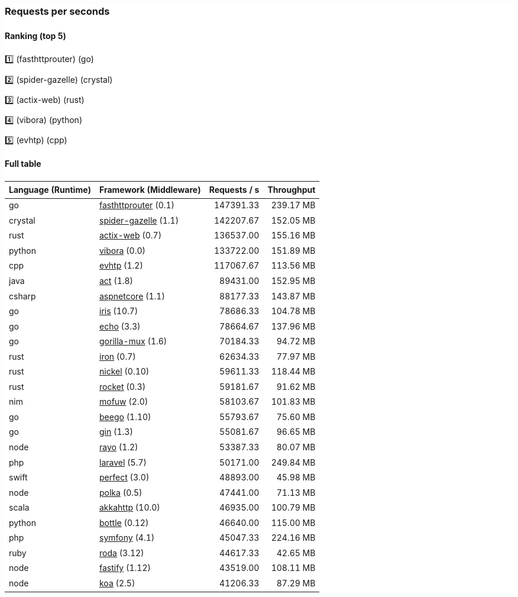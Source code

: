 ### Requests per seconds


#### Ranking (top 5)


:one: (fasthttprouter) (go)


:two: (spider-gazelle) (crystal)


:three: (actix-web) (rust)


:four: (vibora) (python)


:five: (evhtp) (cpp)


#### Full table

| Language (Runtime) | Framework (Middleware) | Requests / s | Throughput |
|---------------------------|---------------------------|----------------:|---------:|
| go | [fasthttprouter](http://godoc.org/github.com/buaazp/fasthttprouter) (0.1) | 147391.33 | 239.17 MB |
| crystal | [spider-gazelle](http://spider-gazelle.net) (1.1) | 142207.67 | 152.05 MB |
| rust | [actix-web](http://actix.rs) (0.7) | 136537.00 | 155.16 MB |
| python | [vibora](http://vibora.io) (0.0) | 133722.00 | 151.89 MB |
| cpp | [evhtp](http://github.com/criticalstack/libevhtp) (1.2) | 117067.67 | 113.56 MB |
| java | [act](http://actframework.org) (1.8) | 89431.00 | 152.95 MB |
| csharp | [aspnetcore](http://docs.microsoft.com/en-us/aspnet/index) (1.1) | 88177.33 | 143.87 MB |
| go | [iris](http://iris-go.com) (10.7) | 78686.33 | 104.78 MB |
| go | [echo](http://echo.labstack.com) (3.3) | 78664.67 | 137.96 MB |
| go | [gorilla-mux](http://www.gorillatoolkit.org/pkg/mux) (1.6) | 70184.33 | 94.72 MB |
| rust | [iron](http://ironframework.io) (0.7) | 62634.33 | 77.97 MB |
| rust | [nickel](http://nickel.rs) (0.10) | 59611.33 | 118.44 MB |
| rust | [rocket](http://nickel-org.github.io) (0.3) | 59181.67 | 91.62 MB |
| nim | [mofuw](http://github.com/2vg/mofuw) (2.0) | 58103.67 | 101.83 MB |
| go | [beego](http://beego.me) (1.10) | 55793.67 | 75.60 MB |
| go | [gin](http://gin-gonic.github.io/gin) (1.3) | 55081.67 | 96.65 MB |
| node | [rayo](http://rayo.js.org) (1.2) | 53387.33 | 80.07 MB |
| php | [laravel](http://laravel.com) (5.7) | 50171.00 | 249.84 MB |
| swift | [perfect](http://perfect.org) (3.0) | 48893.00 | 45.98 MB |
| node | [polka](http://github.com/lukeed/polka) (0.5) | 47441.00 | 71.13 MB |
| scala | [akkahttp](http://akka.io) (10.0) | 46935.00 | 100.79 MB |
| python | [bottle](http://bottlepy.org) (0.12) | 46640.00 | 115.00 MB |
| php | [symfony](http://symfony.com) (4.1) | 45047.33 | 224.16 MB |
| ruby | [roda](http://roda.jeremyevans.net) (3.12) | 44617.33 | 42.65 MB |
| node | [fastify](http://fastify.io) (1.12) | 43519.00 | 108.11 MB |
| node | [koa](http://koajs.com) (2.5) | 41206.33 | 87.29 MB |